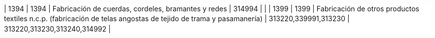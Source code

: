 | 1394                    | 1394                                                   | Fabricación de cuerdas, cordeles, bramantes y redes                                                                                                                                                                                                                                                                                                                                                                                                                                                                                                                                                                                                                                                                                                                                                                                                                                                                                                                                                                                                                                                                                                                                                                                                                                                                                                                                                                                                                                                                                                                                                                                                                                                                                                              | 314994                                                                                                                                                                                              |                                                                                                                                                                                                                                                                                                                                                                                                                              |
| 1399                    | 1399                                                   | Fabricación de otros productos textiles n.c.p. (fabricación de telas angostas de tejido de trama y pasamanería)                                                                                                                                                                                                                                                                                                                                                                                                                                                                                                                                                                                                                                                                                                                                                                                                                                                                                                                                                                                                                                                                                                                                                                                                                                                                                                                                                                                                                                                                                                                                                                                                                                                  | 313220,339991,313230                                                                                                                                                                                | 313220,313230,313240,314992                                                                                                                                                                                                                                                                                                                                                                                                  |